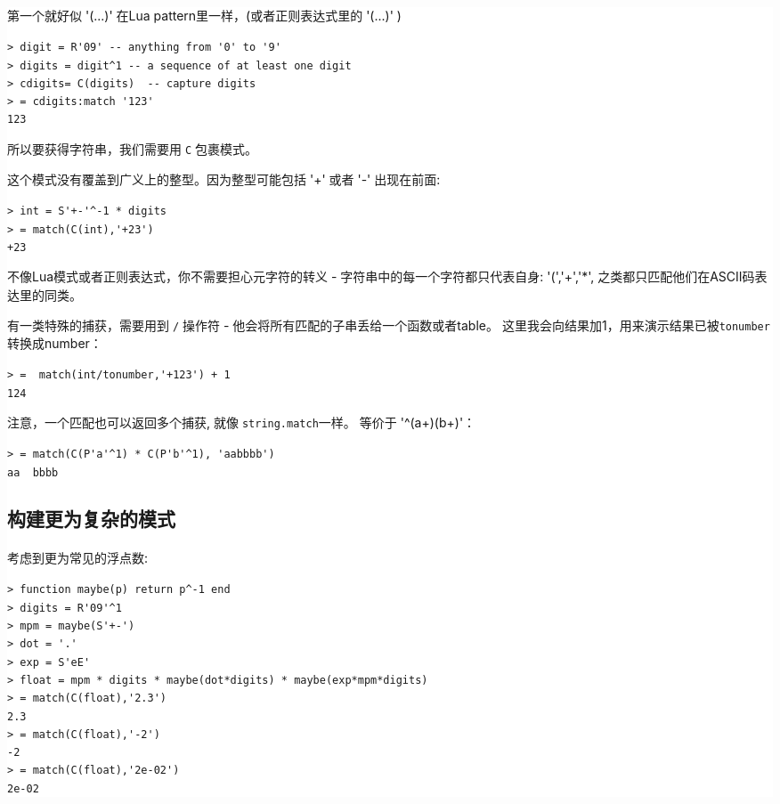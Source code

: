 第一个就好似 '(...)' 在Lua pattern里一样，(或者正则表达式里的 '\(...\)' )

```
> digit = R'09' -- anything from '0' to '9'
> digits = digit^1 -- a sequence of at least one digit
> cdigits= C(digits)  -- capture digits
> = cdigits:match '123'
123

```

所以要获得字符串，我们需要用 `C` 包裹模式。

这个模式没有覆盖到广义上的整型。因为整型可能包括 '+' 或者 '-' 出现在前面:

```
> int = S'+-'^-1 * digits
> = match(C(int),'+23')
+23

```

不像Lua模式或者正则表达式，你不需要担心元字符的转义 - 字符串中的每一个字符都只代表自身: '(','+','*', 之类都只匹配他们在ASCII码表达里的同类。

有一类特殊的捕获，需要用到 `/` 操作符 - 他会将所有匹配的子串丢给一个函数或者table。 这里我会向结果加1，用来演示结果已被`tonumber`转换成number：

```
> =  match(int/tonumber,'+123') + 1
124

```

注意，一个匹配也可以返回多个捕获, 就像 `string.match`一样。 等价于 '^(a+)(b+)'：

```
> = match(C(P'a'^1) * C(P'b'^1), 'aabbbb')
aa	bbbb

```

## 构建更为复杂的模式

考虑到更为常见的浮点数:

```
> function maybe(p) return p^-1 end
> digits = R'09'^1
> mpm = maybe(S'+-')
> dot = '.'
> exp = S'eE'
> float = mpm * digits * maybe(dot*digits) * maybe(exp*mpm*digits)
> = match(C(float),'2.3')
2.3
> = match(C(float),'-2')
-2
> = match(C(float),'2e-02')
2e-02

```
